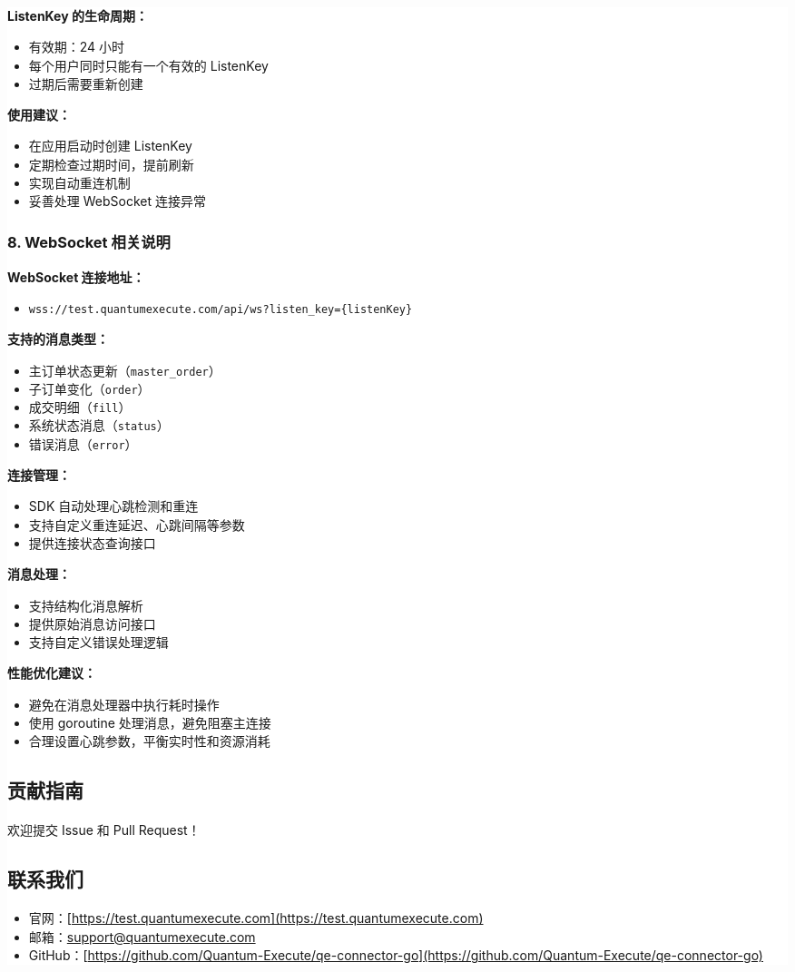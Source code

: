**ListenKey 的生命周期：**
- 有效期：24 小时
- 每个用户同时只能有一个有效的 ListenKey
- 过期后需要重新创建

**使用建议：**
- 在应用启动时创建 ListenKey
- 定期检查过期时间，提前刷新
- 实现自动重连机制
- 妥善处理 WebSocket 连接异常

### 8. WebSocket 相关说明

**WebSocket 连接地址：**
- `wss://test.quantumexecute.com/api/ws?listen_key={listenKey}`

**支持的消息类型：**
- 主订单状态更新（`master_order`）
- 子订单变化（`order`）
- 成交明细（`fill`）
- 系统状态消息（`status`）
- 错误消息（`error`）

**连接管理：**
- SDK 自动处理心跳检测和重连
- 支持自定义重连延迟、心跳间隔等参数
- 提供连接状态查询接口

**消息处理：**
- 支持结构化消息解析
- 提供原始消息访问接口
- 支持自定义错误处理逻辑

**性能优化建议：**
- 避免在消息处理器中执行耗时操作
- 使用 goroutine 处理消息，避免阻塞主连接
- 合理设置心跳参数，平衡实时性和资源消耗

## 贡献指南

欢迎提交 Issue 和 Pull Request！

## 联系我们

- 官网：[https://test.quantumexecute.com](https://test.quantumexecute.com)
- 邮箱：support@quantumexecute.com
- GitHub：[https://github.com/Quantum-Execute/qe-connector-go](https://github.com/Quantum-Execute/qe-connector-go)